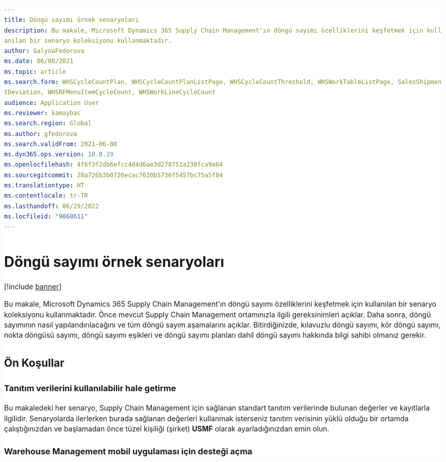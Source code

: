 ```yaml
---
title: Döngü sayımı örnek senaryoları
description: Bu makale, Microsoft Dynamics 365 Supply Chain Management'ın döngü sayımı özelliklerini keşfetmek için kullanılan bir senaryo koleksiyonu kullanmaktadır.
author: GalynaFedorova
ms.date: 06/08/2021
ms.topic: article
ms.search.form: WHSCycleCountPlan, WHSCycleCountPlanListPage, WHSCycleCountThreshold, WHSWorkTableListPage, SalesShipmentDeviation, WHSRFMenuItemCycleCount, WHSWorkLineCycleCount
audience: Application User
ms.reviewer: kamaybac
ms.search.region: Global
ms.author: gfedorova
ms.search.validFrom: 2021-06-08
ms.dyn365.ops.version: 10.0.20
ms.openlocfilehash: 4f6f3f2db6efcc4d4d6ae3d278751a230fca9a64
ms.sourcegitcommit: 28a726b3b0726ecac7620b5736f5457bc75a5f84
ms.translationtype: HT
ms.contentlocale: tr-TR
ms.lasthandoff: 06/29/2022
ms.locfileid: "9068611"
---
```

# <a name="cycle-counting-example-scenarios"></a>Döngü sayımı örnek senaryoları

[!include [banner](../includes/banner.md)]

Bu makale, Microsoft Dynamics 365 Supply Chain Management'ın döngü sayımı özelliklerini keşfetmek için kullanılan bir senaryo koleksiyonu kullanmaktadır. Önce mevcut Supply Chain Management ortamınızla ilgili gereksinimleri açıklar. Daha sonra, döngü sayımının nasıl yapılandırılacağını ve tüm döngü sayım aşamalarını açıklar. Bitirdiğinizde, kılavuzlu döngü sayımı, kör döngü sayımı, nokta döngüsü sayımı, döngü sayımı eşikleri ve döngü sayımı planları dahil döngü sayımı hakkında bilgi sahibi olmanız gerekir.

## <a name="prerequisites"></a>Ön Koşullar

### <a name="make-demo-data-available"></a>Tanıtım verilerini kullanılabilir hale getirme

Bu makaledeki her senaryo, Supply Chain Management için sağlanan standart tanıtım verilerinde bulunan değerler ve kayıtlarla ilgilidir. Senaryolarda ilerlerken burada sağlanan değerleri kullanmak isterseniz tanıtım verisinin yüklü olduğu bir ortamda çalıştığınızdan ve başlamadan önce tüzel kişiliği (şirket) **USMF** olarak ayarladığınızdan emin olun.

### <a name="turn-on-support-for-the-warehouse-management-mobile-app"></a>Warehouse Management mobil uygulaması için desteği açma
